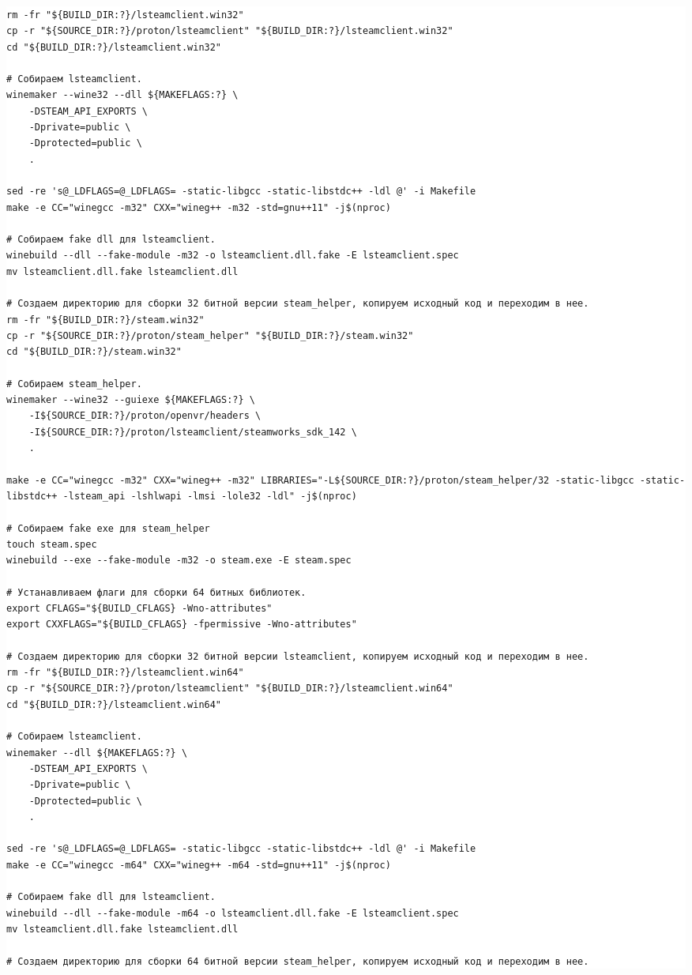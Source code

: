 ```
rm -fr "${BUILD_DIR:?}/lsteamclient.win32"
cp -r "${SOURCE_DIR:?}/proton/lsteamclient" "${BUILD_DIR:?}/lsteamclient.win32"
cd "${BUILD_DIR:?}/lsteamclient.win32"

# Собираем lsteamclient.
winemaker --wine32 --dll ${MAKEFLAGS:?} \
    -DSTEAM_API_EXPORTS \
    -Dprivate=public \
    -Dprotected=public \
    .

sed -re 's@_LDFLAGS=@_LDFLAGS= -static-libgcc -static-libstdc++ -ldl @' -i Makefile
make -e CC="winegcc -m32" CXX="wineg++ -m32 -std=gnu++11" -j$(nproc)

# Собираем fake dll для lsteamclient.
winebuild --dll --fake-module -m32 -o lsteamclient.dll.fake -E lsteamclient.spec
mv lsteamclient.dll.fake lsteamclient.dll

# Создаем директорию для сборки 32 битной версии steam_helper, копируем исходный код и переходим в нее.
rm -fr "${BUILD_DIR:?}/steam.win32"
cp -r "${SOURCE_DIR:?}/proton/steam_helper" "${BUILD_DIR:?}/steam.win32"
cd "${BUILD_DIR:?}/steam.win32"

# Собираем steam_helper.
winemaker --wine32 --guiexe ${MAKEFLAGS:?} \
    -I${SOURCE_DIR:?}/proton/openvr/headers \
    -I${SOURCE_DIR:?}/proton/lsteamclient/steamworks_sdk_142 \
    .

make -e CC="winegcc -m32" CXX="wineg++ -m32" LIBRARIES="-L${SOURCE_DIR:?}/proton/steam_helper/32 -static-libgcc -static-libstdc++ -lsteam_api -lshlwapi -lmsi -lole32 -ldl" -j$(nproc)

# Собираем fake exe для steam_helper
touch steam.spec
winebuild --exe --fake-module -m32 -o steam.exe -E steam.spec

# Устанавливаем флаги для сборки 64 битных библиотек.
export CFLAGS="${BUILD_CFLAGS} -Wno-attributes"
export CXXFLAGS="${BUILD_CFLAGS} -fpermissive -Wno-attributes"

# Создаем директорию для сборки 32 битной версии lsteamclient, копируем исходный код и переходим в нее.
rm -fr "${BUILD_DIR:?}/lsteamclient.win64"
cp -r "${SOURCE_DIR:?}/proton/lsteamclient" "${BUILD_DIR:?}/lsteamclient.win64"
cd "${BUILD_DIR:?}/lsteamclient.win64"

# Собираем lsteamclient.
winemaker --dll ${MAKEFLAGS:?} \
    -DSTEAM_API_EXPORTS \
    -Dprivate=public \
    -Dprotected=public \
    .

sed -re 's@_LDFLAGS=@_LDFLAGS= -static-libgcc -static-libstdc++ -ldl @' -i Makefile
make -e CC="winegcc -m64" CXX="wineg++ -m64 -std=gnu++11" -j$(nproc) 

# Собираем fake dll для lsteamclient.
winebuild --dll --fake-module -m64 -o lsteamclient.dll.fake -E lsteamclient.spec
mv lsteamclient.dll.fake lsteamclient.dll

# Создаем директорию для сборки 64 битной версии steam_helper, копируем исходный код и переходим в нее.
```